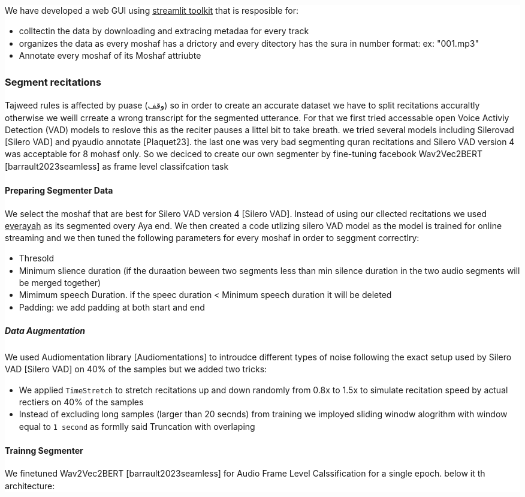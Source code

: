 
We have developed a web GUI using [streamlit toolkit](https://streamlit.io/) that is resposible for:

* colltectin the data by downloading and extracing metadaa for every track
* organizes the data as every moshaf has a drictory and every ditectory has the sura in number format: ex: "001.mp3"
* Annotate every moshaf of its Moshaf attriubte



### Segment recitations

Tajweed rules is affected by puase (وقف) so in order to create an accurate dataset we have to split recitations accuraltly otherwise we weill crreate a wrong transcript for the segmented utterance. For that we first tried accessable open Voice Activiy Detection (VAD) models to reslove this as the reciter pauses a littel bit to take breath. we tried several models including Silerovad [Silero VAD] and pyaudio annotate [Plaquet23]. the last one was very bad segmenting quran recitations and Silero VAD version 4 was acceptable for 8 mohasf only. So we deciced to create our own segmenter by fine-tuning facebook Wav2Vec2BERT [barrault2023seamless] as frame level classifcation task

#### Preparing Segmenter Data

We select the moshaf that are best for Silero VAD version 4 [Silero VAD]. Instead of using our cllected recitations we used [everayah](https://everyayah.com/) as its segmented overy Aya end. We then created a code utlizing silero VAD model as the model is trained for online streaming and we then tuned the following parameters for every moshaf in order to seggment correctlry: 

* Thresold 
* Minimum slience duration (if the duraation beween two segments less than min silence duration in the two audio segments will be merged together)
* Mimimum speech Duration. if the speec duration < Minimum speech duration it will be deleted
* Padding: we add padding at both start and end

##### Data Augmentation

We used Audiomentation library [Audiomentations] to introudce different types of noise following the exact setup used by Silero VAD [Silero VAD] on 40%  of the samples but we added two tricks:

* We applied `TimeStretch` to stretch recitations up and down randomly from 0.8x to 1.5x  to simulate recitation speed by actual rectiers on 40% of the samples
* Instead of excluding long samples (larger than 20 secnds) from training we imployed sliding winodw alogrithm with window equal to `1 second` as formlly said Truncation with overlaping

#### Trainng Segmenter

We finetuned Wav2Vec2BERT [barrault2023seamless] for Audio Frame Level Calssification for a single epoch. below it th architecture:
